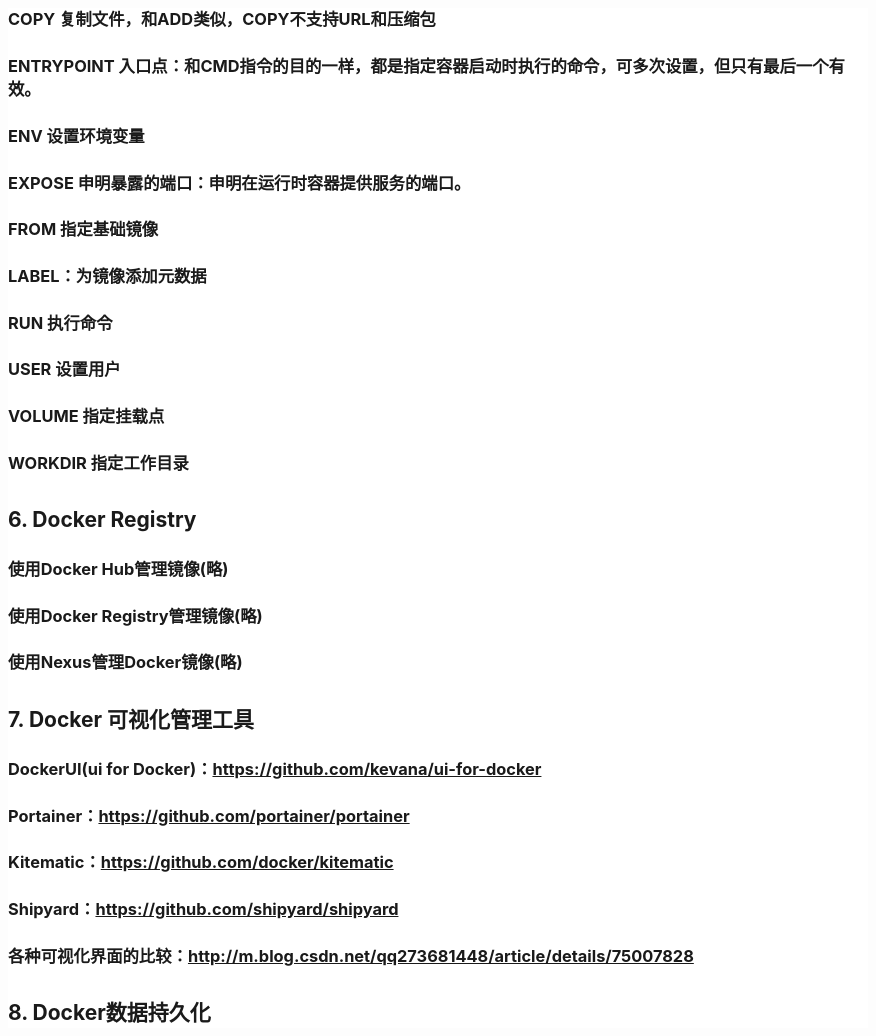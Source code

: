 ### COPY 复制文件，和ADD类似，COPY不支持URL和压缩包

### ENTRYPOINT 入口点：和CMD指令的目的一样，都是指定容器启动时执行的命令，可多次设置，但只有最后一个有效。

### ENV 设置环境变量

### EXPOSE 申明暴露的端口：申明在运行时容器提供服务的端口。

### FROM 指定基础镜像

### LABEL：为镜像添加元数据

### RUN 执行命令

### USER 设置用户

### VOLUME 指定挂载点

### WORKDIR 指定工作目录

## 6. Docker Registry

### 使用Docker Hub管理镜像(略)

### 使用Docker Registry管理镜像(略)

### 使用Nexus管理Docker镜像(略)

## 7. Docker 可视化管理工具

### DockerUI(ui for Docker)：https://github.com/kevana/ui-for-docker

### Portainer：https://github.com/portainer/portainer

### Kitematic：https://github.com/docker/kitematic

### Shipyard：https://github.com/shipyard/shipyard

### 各种可视化界面的比较：http://m.blog.csdn.net/qq273681448/article/details/75007828

## 8. Docker数据持久化
